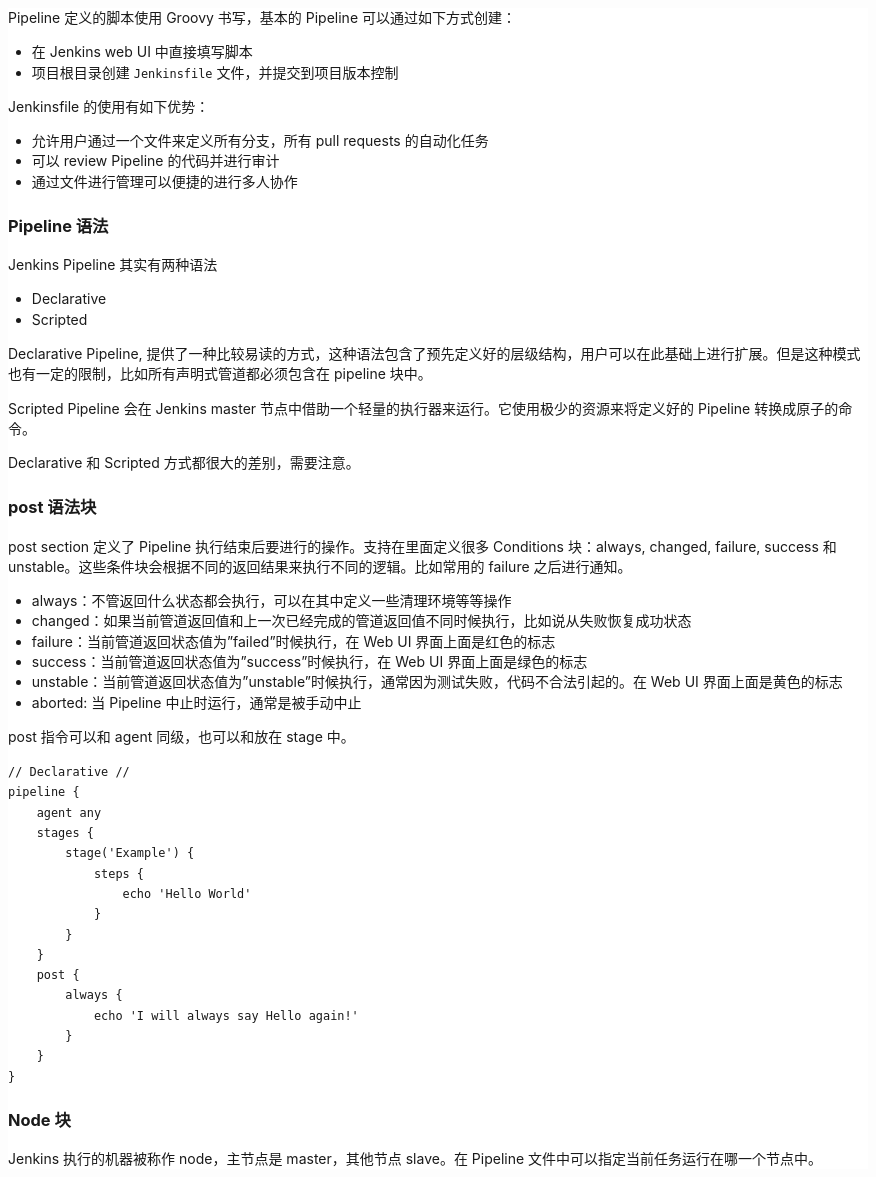 Pipeline 定义的脚本使用 Groovy 书写，基本的 Pipeline 可以通过如下方式创建：

- 在 Jenkins web UI 中直接填写脚本
- 项目根目录创建 `Jenkinsfile` 文件，并提交到项目版本控制

Jenkinsfile 的使用有如下优势：

- 允许用户通过一个文件来定义所有分支，所有 pull requests 的自动化任务
- 可以 review Pipeline 的代码并进行审计
- 通过文件进行管理可以便捷的进行多人协作

### Pipeline 语法
Jenkins Pipeline 其实有两种语法

- Declarative
- Scripted

Declarative Pipeline, 提供了一种比较易读的方式，这种语法包含了预先定义好的层级结构，用户可以在此基础上进行扩展。但是这种模式也有一定的限制，比如所有声明式管道都必须包含在 pipeline 块中。

Scripted Pipeline 会在 Jenkins master 节点中借助一个轻量的执行器来运行。它使用极少的资源来将定义好的 Pipeline 转换成原子的命令。

Declarative 和 Scripted 方式都很大的差别，需要注意。

### post 语法块

post section 定义了 Pipeline 执行结束后要进行的操作。支持在里面定义很多 Conditions 块：always, changed, failure, success 和 unstable。这些条件块会根据不同的返回结果来执行不同的逻辑。比如常用的 failure 之后进行通知。

- always：不管返回什么状态都会执行，可以在其中定义一些清理环境等等操作
- changed：如果当前管道返回值和上一次已经完成的管道返回值不同时候执行，比如说从失败恢复成功状态
- failure：当前管道返回状态值为”failed”时候执行，在 Web UI 界面上面是红色的标志
- success：当前管道返回状态值为”success”时候执行，在 Web UI 界面上面是绿色的标志
- unstable：当前管道返回状态值为”unstable”时候执行，通常因为测试失败，代码不合法引起的。在 Web UI 界面上面是黄色的标志
- aborted: 当 Pipeline 中止时运行，通常是被手动中止

post 指令可以和 agent 同级，也可以和放在 stage 中。

    // Declarative //
    pipeline {
        agent any
        stages {
            stage('Example') {
                steps {
                    echo 'Hello World'
                }
            }
        }
        post {
            always {
                echo 'I will always say Hello again!'
            }
        }
    }

### Node 块
Jenkins 执行的机器被称作 node，主节点是 master，其他节点 slave。在 Pipeline 文件中可以指定当前任务运行在哪一个节点中。
